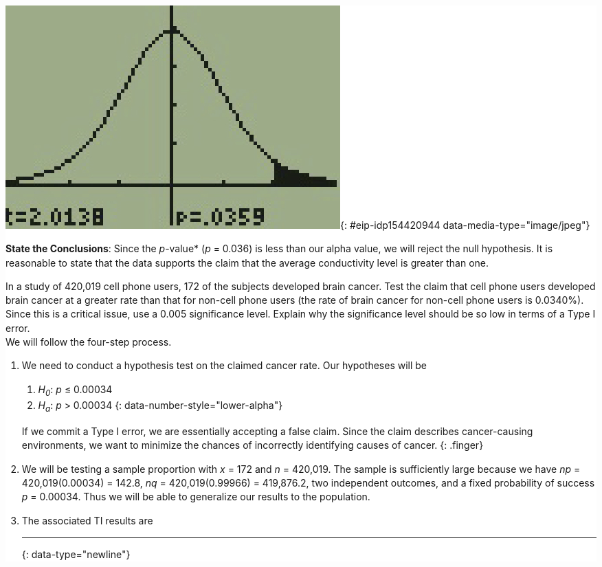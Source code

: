 ![](../resources/CNX_Stats_C09_M09_001d.jpg){: #eip-idp154420944 data-media-type="image/jpeg"}

</span> <span data-type="item">**State the Conclusions**: Since the *p*-value* (*p* = 0.036) is less than our alpha value, we will reject the null hypothesis. It is reasonable to state that the data supports the claim that the average conductivity level is greater than one.</span> </span>

</div>
</div>
</div>

<div data-type="example" id="eip-767">
<div data-type="exercise" id="eip-178">
<div data-type="problem" id="eip-474" markdown="1">
In a study of 420,019 cell phone users, 172 of the subjects developed brain cancer. Test the claim that cell phone users developed brain cancer at a greater rate than that for non-cell phone users (the rate of brain cancer for non-cell phone users is 0.0340%). Since this is a critical issue, use a 0.005 significance level. Explain why the significance level should be so low in terms of a Type I error.

</div>
<div data-type="solution" id="eip-749" markdown="1">
We will follow the four-step process.

1.  We need to conduct a hypothesis test on the claimed cancer rate. Our hypotheses will be
    1.  *H<sub>0</sub>*: *p* ≤ 0.00034
    2.  *H<sub>a</sub>*: *p* &gt; 0.00034
    {: data-number-style="lower-alpha"}
    
    If we commit a Type I error, we are essentially accepting a false claim. Since the claim describes cancer-causing environments, we want to minimize the chances of incorrectly identifying causes of cancer.
    {: .finger}

2.  We will be testing a sample proportion with *x* = 172 and *n* = 420,019. The sample is sufficiently large because we have *np* = 420,019(0.00034) = 142.8, *nq* = 420,019(0.99966) = 419,876.2, two independent outcomes, and a fixed probability of success *p* = 0.00034. Thus we will be able to generalize our results to the population.
3.  The associated TI results are
    * * *
    {: data-type="newline"}
    
